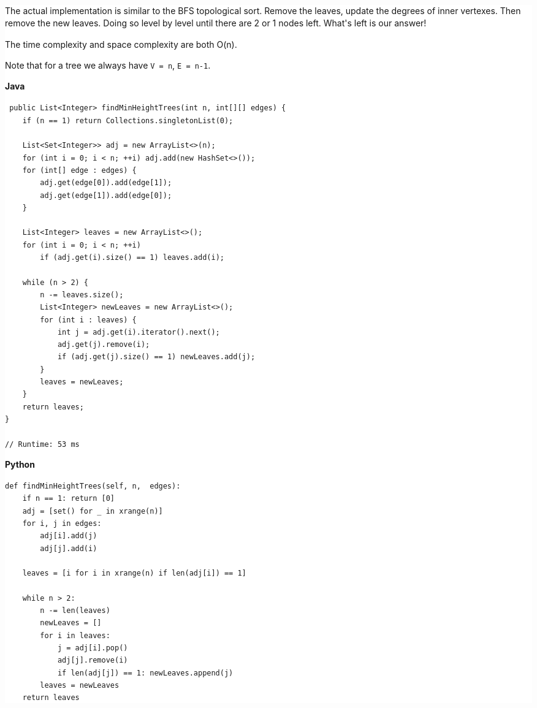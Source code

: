 The actual implementation is similar to the BFS topological sort. Remove the
leaves, update the degrees of inner vertexes. Then remove the new leaves.
Doing so level by level until there are 2 or 1 nodes left. What's left is our
answer!

The time complexity and space complexity are both O(n).

Note that for a tree we always have `V = n`, `E = n-1`.

 **Java**

    
    
     public List<Integer> findMinHeightTrees(int n, int[][] edges) {
        if (n == 1) return Collections.singletonList(0);
    
        List<Set<Integer>> adj = new ArrayList<>(n);
        for (int i = 0; i < n; ++i) adj.add(new HashSet<>());
        for (int[] edge : edges) {
            adj.get(edge[0]).add(edge[1]);
            adj.get(edge[1]).add(edge[0]);
        }
    
        List<Integer> leaves = new ArrayList<>();
        for (int i = 0; i < n; ++i)
            if (adj.get(i).size() == 1) leaves.add(i);
    
        while (n > 2) {
            n -= leaves.size();
            List<Integer> newLeaves = new ArrayList<>();
            for (int i : leaves) {
                int j = adj.get(i).iterator().next();
                adj.get(j).remove(i);
                if (adj.get(j).size() == 1) newLeaves.add(j);
            }
            leaves = newLeaves;
        }
        return leaves;
    }
    
    // Runtime: 53 ms
    

**Python**

    
    
    def findMinHeightTrees(self, n,  edges):
        if n == 1: return [0] 
        adj = [set() for _ in xrange(n)]
        for i, j in edges:
            adj[i].add(j)
            adj[j].add(i)
    
        leaves = [i for i in xrange(n) if len(adj[i]) == 1]
    
        while n > 2:
            n -= len(leaves)
            newLeaves = []
            for i in leaves:
                j = adj[i].pop()
                adj[j].remove(i)
                if len(adj[j]) == 1: newLeaves.append(j)
            leaves = newLeaves
        return leaves
    	